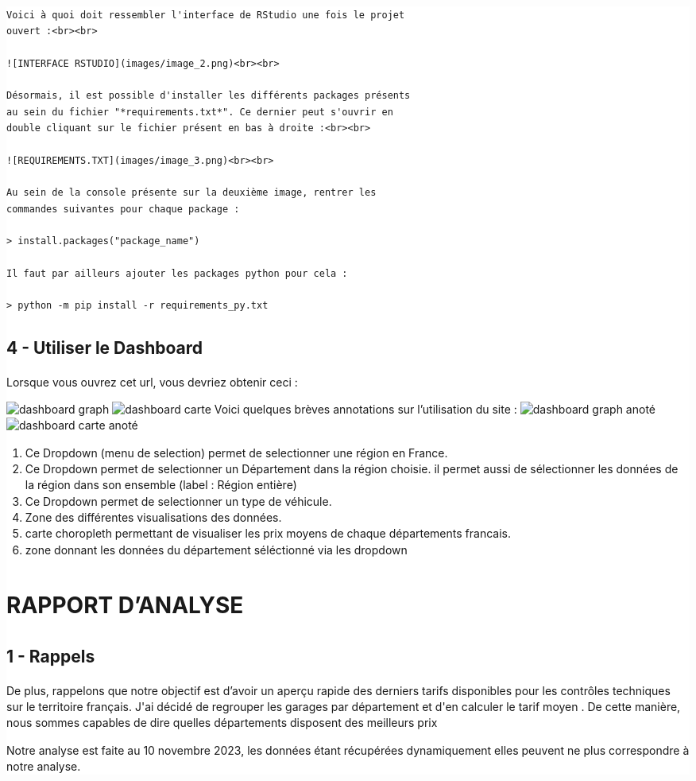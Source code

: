     Voici à quoi doit ressembler l'interface de RStudio une fois le projet 
    ouvert :<br><br>

    ![INTERFACE RSTUDIO](images/image_2.png)<br><br>

    Désormais, il est possible d'installer les différents packages présents 
    au sein du fichier "*requirements.txt*". Ce dernier peut s'ouvrir en
    double cliquant sur le fichier présent en bas à droite :<br><br>

    ![REQUIREMENTS.TXT](images/image_3.png)<br><br>

    Au sein de la console présente sur la deuxième image, rentrer les 
    commandes suivantes pour chaque package :

    > install.packages("package_name")

    Il faut par ailleurs ajouter les packages python pour cela :

    > python -m pip install -r requirements_py.txt

## 4 - Utiliser le Dashboard

Lorsque vous ouvrez cet url, vous devriez obtenir ceci :

![dashboard graph](images/image3.png)
![dashboard carte](images/image4.png)
Voici quelques brèves annotations sur l’utilisation du site :
![dashboard graph anoté](images/image5.png)
![dashboard carte anoté](images/image6.png)

1. Ce Dropdown (menu de selection) permet de selectionner une région en France.
2. Ce Dropdown permet de selectionner un Département dans la région choisie.
il permet aussi de sélectionner les données de la région dans son ensemble (label : Région entière)
3. Ce Dropdown permet de selectionner un type de véhicule. 
4. Zone des différentes visualisations des données.
5. carte choropleth permettant de visualiser les prix moyens de chaque départements francais.
6. zone donnant les données du département séléctionné via les dropdown 

# RAPPORT D’ANALYSE

## 1 - Rappels

De plus, rappelons que notre objectif est d’avoir un aperçu rapide des 
derniers tarifs disponibles pour les contrôles techniques sur 
le territoire français. J'ai décidé de regrouper les garages par département
et d'en calculer le tarif moyen . De cette manière, nous sommes 
capables de dire quelles départements disposent des meilleurs prix

Notre analyse est faite au 10 novembre 2023, les données étant récupérées 
dynamiquement elles peuvent ne plus correspondre à notre analyse. 
